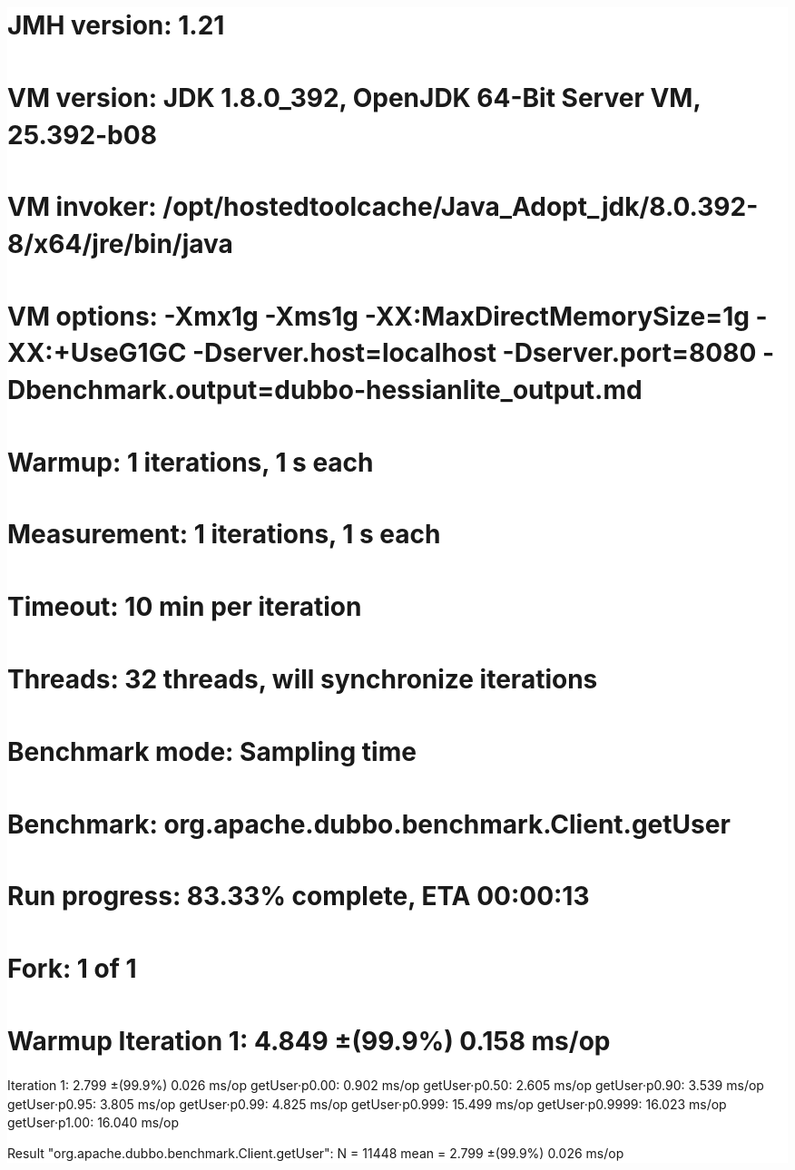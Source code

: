 # JMH version: 1.21
# VM version: JDK 1.8.0_392, OpenJDK 64-Bit Server VM, 25.392-b08
# VM invoker: /opt/hostedtoolcache/Java_Adopt_jdk/8.0.392-8/x64/jre/bin/java
# VM options: -Xmx1g -Xms1g -XX:MaxDirectMemorySize=1g -XX:+UseG1GC -Dserver.host=localhost -Dserver.port=8080 -Dbenchmark.output=dubbo-hessianlite_output.md
# Warmup: 1 iterations, 1 s each
# Measurement: 1 iterations, 1 s each
# Timeout: 10 min per iteration
# Threads: 32 threads, will synchronize iterations
# Benchmark mode: Sampling time
# Benchmark: org.apache.dubbo.benchmark.Client.getUser

# Run progress: 83.33% complete, ETA 00:00:13
# Fork: 1 of 1
# Warmup Iteration   1: 4.849 ±(99.9%) 0.158 ms/op
Iteration   1: 2.799 ±(99.9%) 0.026 ms/op
                 getUser·p0.00:   0.902 ms/op
                 getUser·p0.50:   2.605 ms/op
                 getUser·p0.90:   3.539 ms/op
                 getUser·p0.95:   3.805 ms/op
                 getUser·p0.99:   4.825 ms/op
                 getUser·p0.999:  15.499 ms/op
                 getUser·p0.9999: 16.023 ms/op
                 getUser·p1.00:   16.040 ms/op



Result "org.apache.dubbo.benchmark.Client.getUser":
  N = 11448
  mean =      2.799 ±(99.9%) 0.026 ms/op
